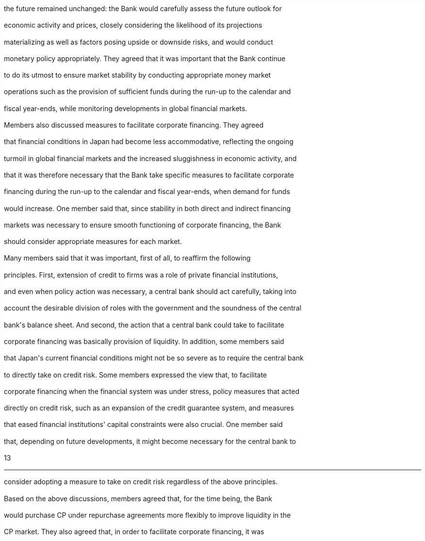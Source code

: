 the future remained unchanged: the Bank would carefully assess the future outlook for

economic activity and prices, closely considering the likelihood of its projections

materializing as well as factors posing upside or downside risks, and would conduct

monetary policy appropriately. They agreed that it was important that the Bank continue

to do its utmost to ensure market stability by conducting appropriate money market

operations such as the provision of sufficient funds during the run-up to the calendar and

fiscal year-ends, while monitoring developments in global financial markets.

Members also discussed measures to facilitate corporate financing. They agreed

that financial conditions in Japan had become less accommodative, reflecting the ongoing

turmoil in global financial markets and the increased sluggishness in economic activity, and

that it was therefore necessary that the Bank take specific measures to facilitate corporate

financing during the run-up to the calendar and fiscal year-ends, when demand for funds

would increase. One member said that, since stability in both direct and indirect financing

markets was necessary to ensure smooth functioning of corporate financing, the Bank

should consider appropriate measures for each market.

Many members said that it was important, first of all, to reaffirm the following

principles. First, extension of credit to firms was a role of private financial institutions,

and even when policy action was necessary, a central bank should act carefully, taking into

account the desirable division of roles with the government and the soundness of the central

bank's balance sheet. And second, the action that a central bank could take to facilitate

corporate financing was basically provision of liquidity. In addition, some members said

that Japan's current financial conditions might not be so severe as to require the central bank

to directly take on credit risk. Some members expressed the view that, to facilitate

corporate financing when the financial system was under stress, policy measures that acted

directly on credit risk, such as an expansion of the credit guarantee system, and measures

that eased financial institutions' capital constraints were also crucial. One member said

that, depending on future developments, it might become necessary for the central bank to

13


-----

consider adopting a measure to take on credit risk regardless of the above principles.

Based on the above discussions, members agreed that, for the time being, the Bank

would purchase CP under repurchase agreements more flexibly to improve liquidity in the

CP market. They also agreed that, in order to facilitate corporate financing, it was
